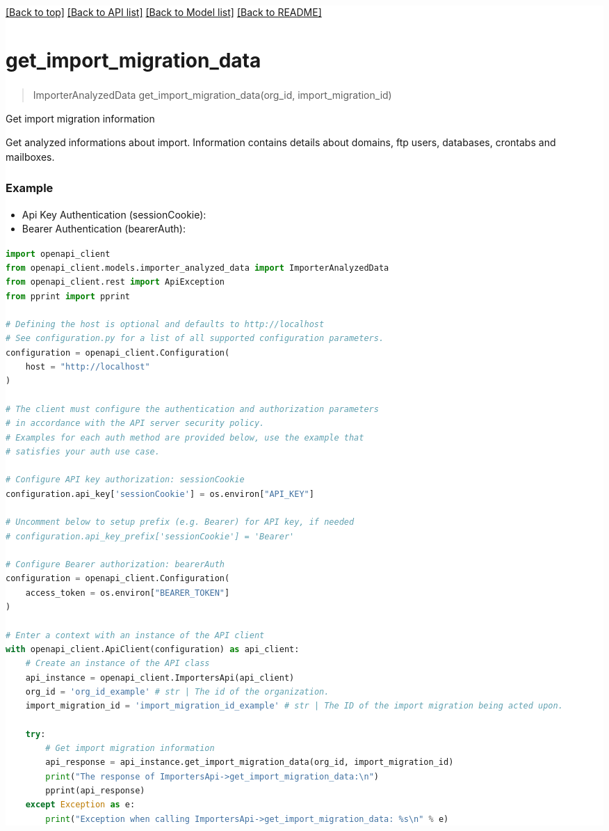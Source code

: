 [[Back to top]](#) [[Back to API list]](../README.md#documentation-for-api-endpoints) [[Back to Model list]](../README.md#documentation-for-models) [[Back to README]](../README.md)

# **get_import_migration_data**
> ImporterAnalyzedData get_import_migration_data(org_id, import_migration_id)

Get import migration information

Get analyzed informations about import.  Information contains details about domains, ftp users, databases, crontabs and mailboxes. 

### Example

* Api Key Authentication (sessionCookie):
* Bearer Authentication (bearerAuth):

```python
import openapi_client
from openapi_client.models.importer_analyzed_data import ImporterAnalyzedData
from openapi_client.rest import ApiException
from pprint import pprint

# Defining the host is optional and defaults to http://localhost
# See configuration.py for a list of all supported configuration parameters.
configuration = openapi_client.Configuration(
    host = "http://localhost"
)

# The client must configure the authentication and authorization parameters
# in accordance with the API server security policy.
# Examples for each auth method are provided below, use the example that
# satisfies your auth use case.

# Configure API key authorization: sessionCookie
configuration.api_key['sessionCookie'] = os.environ["API_KEY"]

# Uncomment below to setup prefix (e.g. Bearer) for API key, if needed
# configuration.api_key_prefix['sessionCookie'] = 'Bearer'

# Configure Bearer authorization: bearerAuth
configuration = openapi_client.Configuration(
    access_token = os.environ["BEARER_TOKEN"]
)

# Enter a context with an instance of the API client
with openapi_client.ApiClient(configuration) as api_client:
    # Create an instance of the API class
    api_instance = openapi_client.ImportersApi(api_client)
    org_id = 'org_id_example' # str | The id of the organization.
    import_migration_id = 'import_migration_id_example' # str | The ID of the import migration being acted upon.

    try:
        # Get import migration information
        api_response = api_instance.get_import_migration_data(org_id, import_migration_id)
        print("The response of ImportersApi->get_import_migration_data:\n")
        pprint(api_response)
    except Exception as e:
        print("Exception when calling ImportersApi->get_import_migration_data: %s\n" % e)
```
